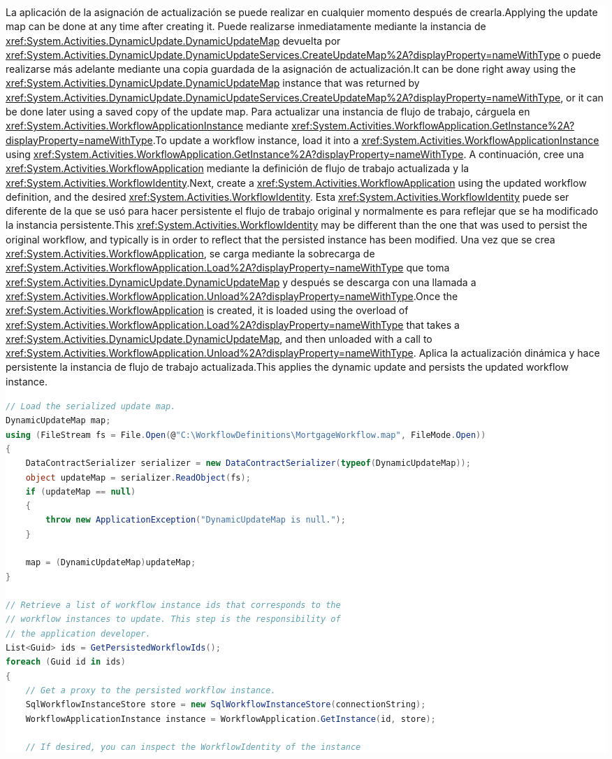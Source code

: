 <span data-ttu-id="88f78-145">La aplicación de la asignación de actualización se puede realizar en cualquier momento después de crearla.</span><span class="sxs-lookup"><span data-stu-id="88f78-145">Applying the update map can be done at any time after creating it.</span></span> <span data-ttu-id="88f78-146">Puede realizarse inmediatamente mediante la instancia de <xref:System.Activities.DynamicUpdate.DynamicUpdateMap> devuelta por <xref:System.Activities.DynamicUpdate.DynamicUpdateServices.CreateUpdateMap%2A?displayProperty=nameWithType> o puede realizarse más adelante mediante una copia guardada de la asignación de actualización.</span><span class="sxs-lookup"><span data-stu-id="88f78-146">It can be done right away using the <xref:System.Activities.DynamicUpdate.DynamicUpdateMap> instance that was returned by <xref:System.Activities.DynamicUpdate.DynamicUpdateServices.CreateUpdateMap%2A?displayProperty=nameWithType>, or it can be done later using a saved copy of the update map.</span></span> <span data-ttu-id="88f78-147">Para actualizar una instancia de flujo de trabajo, cárguela en <xref:System.Activities.WorkflowApplicationInstance> mediante <xref:System.Activities.WorkflowApplication.GetInstance%2A?displayProperty=nameWithType>.</span><span class="sxs-lookup"><span data-stu-id="88f78-147">To update a workflow instance, load it into a <xref:System.Activities.WorkflowApplicationInstance> using <xref:System.Activities.WorkflowApplication.GetInstance%2A?displayProperty=nameWithType>.</span></span> <span data-ttu-id="88f78-148">A continuación, cree una <xref:System.Activities.WorkflowApplication> mediante la definición de flujo de trabajo actualizada y la <xref:System.Activities.WorkflowIdentity>.</span><span class="sxs-lookup"><span data-stu-id="88f78-148">Next, create a <xref:System.Activities.WorkflowApplication> using the updated workflow definition, and the desired <xref:System.Activities.WorkflowIdentity>.</span></span> <span data-ttu-id="88f78-149">Esta <xref:System.Activities.WorkflowIdentity> puede ser diferente de la que se usó para hacer persistente el flujo de trabajo original y normalmente es para reflejar que se ha modificado la instancia persistente.</span><span class="sxs-lookup"><span data-stu-id="88f78-149">This <xref:System.Activities.WorkflowIdentity> may be different than the one that was used to persist the original workflow, and typically is in order to reflect that the persisted instance has been modified.</span></span> <span data-ttu-id="88f78-150">Una vez que se crea <xref:System.Activities.WorkflowApplication>, se carga mediante la sobrecarga de <xref:System.Activities.WorkflowApplication.Load%2A?displayProperty=nameWithType> que toma <xref:System.Activities.DynamicUpdate.DynamicUpdateMap> y después se descarga con una llamada a <xref:System.Activities.WorkflowApplication.Unload%2A?displayProperty=nameWithType>.</span><span class="sxs-lookup"><span data-stu-id="88f78-150">Once the <xref:System.Activities.WorkflowApplication> is created, it is loaded using the overload of <xref:System.Activities.WorkflowApplication.Load%2A?displayProperty=nameWithType> that takes a <xref:System.Activities.DynamicUpdate.DynamicUpdateMap>, and then unloaded with a call to <xref:System.Activities.WorkflowApplication.Unload%2A?displayProperty=nameWithType>.</span></span> <span data-ttu-id="88f78-151">Aplica la actualización dinámica y hace persistente la instancia de flujo de trabajo actualizada.</span><span class="sxs-lookup"><span data-stu-id="88f78-151">This applies the dynamic update and persists the updated workflow instance.</span></span>

```csharp
// Load the serialized update map.
DynamicUpdateMap map;
using (FileStream fs = File.Open(@"C:\WorkflowDefinitions\MortgageWorkflow.map", FileMode.Open))
{
    DataContractSerializer serializer = new DataContractSerializer(typeof(DynamicUpdateMap));
    object updateMap = serializer.ReadObject(fs);
    if (updateMap == null)
    {
        throw new ApplicationException("DynamicUpdateMap is null.");
    }

    map = (DynamicUpdateMap)updateMap;
}

// Retrieve a list of workflow instance ids that corresponds to the
// workflow instances to update. This step is the responsibility of
// the application developer.
List<Guid> ids = GetPersistedWorkflowIds();
foreach (Guid id in ids)
{
    // Get a proxy to the persisted workflow instance.
    SqlWorkflowInstanceStore store = new SqlWorkflowInstanceStore(connectionString);
    WorkflowApplicationInstance instance = WorkflowApplication.GetInstance(id, store);

    // If desired, you can inspect the WorkflowIdentity of the instance
```